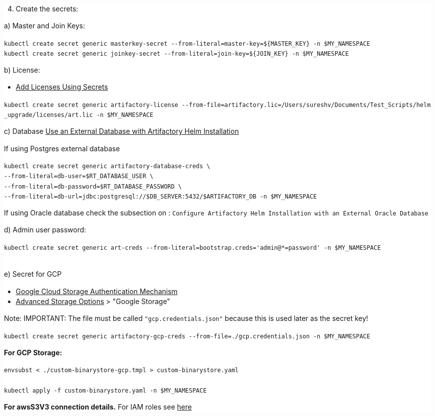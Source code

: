 4. Create the secrets:

a) Master and Join Keys:
```
kubectl create secret generic masterkey-secret --from-literal=master-key=${MASTER_KEY} -n $MY_NAMESPACE
kubectl create secret generic joinkey-secret --from-literal=join-key=${JOIN_KEY} -n $MY_NAMESPACE
```
b) License:
- [Add Licenses Using Secrets](https://jfrog.com/help/r/jfrog-installation-setup-documentation/add-licenses-using-secrets)
```
kubectl create secret generic artifactory-license --from-file=artifactory.lic=/Users/sureshv/Documents/Test_Scripts/helm_upgrade/licenses/art.lic -n $MY_NAMESPACE

```
c) Database
[Use an External Database with Artifactory Helm Installation](https://jfrog.com/help/r/jfrog-installation-setup-documentation/use-an-external-database-with-artifactory-helm-installation)

If using Postgres external database
```
kubectl create secret generic artifactory-database-creds \
--from-literal=db-user=$RT_DATABASE_USER \
--from-literal=db-password=$RT_DATABASE_PASSWORD \
--from-literal=db-url=jdbc:postgresql://$DB_SERVER:5432/$ARTIFACTORY_DB -n $MY_NAMESPACE
```
If using Oracle database check the subsection on :
`Configure Artifactory Helm Installation with an External Oracle Database`

d) Admin user password:
```
kubectl create secret generic art-creds --from-literal=bootstrap.creds='admin@*=password' -n $MY_NAMESPACE
 
```
e) Secret for GCP 
- [Google Cloud Storage Authentication Mechanism](https://jfrog.com/help/r/jfrog-installation-setup-documentation/google-cloud-storage-authentication-mechanism)
- [Advanced Storage Options](https://jfrog.com/help/r/jfrog-installation-setup-documentation/advanced-storage-options) > "Google Storage"

Note: IMPORTANT: The file must be called `"gcp.credentials.json"` because this is used later as the secret key!
```
kubectl create secret generic artifactory-gcp-creds --from-file=./gcp.credentials.json -n $MY_NAMESPACE
```
**For GCP Storage:**
```
envsubst < ./custom-binarystore-gcp.tmpl > custom-binarystore.yaml

kubectl apply -f custom-binarystore.yaml -n $MY_NAMESPACE
```

**For  awsS3V3 connection details.**
 For IAM roles see [here](https://jfrog.com/help/r/artifactory-how-to-configure-an-aws-s3-object-store-using-an-iam-role-instead-of-an-iam-user)
